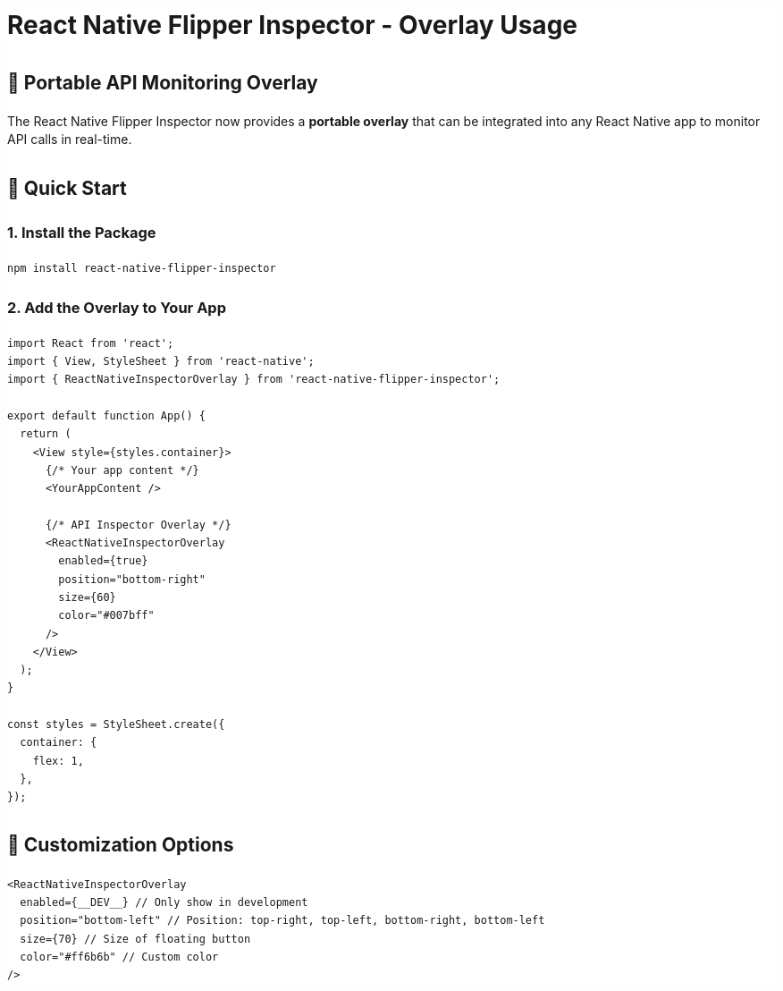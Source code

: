 # React Native Flipper Inspector - Overlay Usage

## 🎯 **Portable API Monitoring Overlay**

The React Native Flipper Inspector now provides a **portable overlay** that can be integrated into any React Native app to monitor API calls in real-time.

## 🚀 **Quick Start**

### 1. Install the Package
```bash
npm install react-native-flipper-inspector
```

### 2. Add the Overlay to Your App
```tsx
import React from 'react';
import { View, StyleSheet } from 'react-native';
import { ReactNativeInspectorOverlay } from 'react-native-flipper-inspector';

export default function App() {
  return (
    <View style={styles.container}>
      {/* Your app content */}
      <YourAppContent />
      
      {/* API Inspector Overlay */}
      <ReactNativeInspectorOverlay
        enabled={true}
        position="bottom-right"
        size={60}
        color="#007bff"
      />
    </View>
  );
}

const styles = StyleSheet.create({
  container: {
    flex: 1,
  },
});
```

## 🎨 **Customization Options**

```tsx
<ReactNativeInspectorOverlay
  enabled={__DEV__} // Only show in development
  position="bottom-left" // Position: top-right, top-left, bottom-right, bottom-left
  size={70} // Size of floating button
  color="#ff6b6b" // Custom color
/>
```

